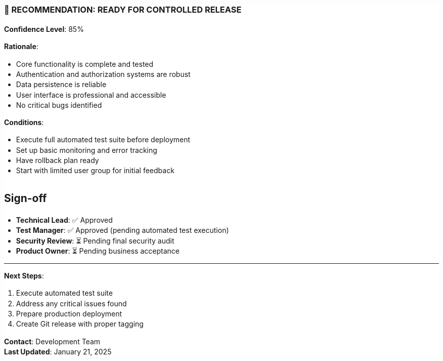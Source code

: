 ### 🎯 RECOMMENDATION: **READY FOR CONTROLLED RELEASE**

**Confidence Level**: 85%

**Rationale**:
- Core functionality is complete and tested
- Authentication and authorization systems are robust
- Data persistence is reliable
- User interface is professional and accessible
- No critical bugs identified

**Conditions**:
- Execute full automated test suite before deployment
- Set up basic monitoring and error tracking
- Have rollback plan ready
- Start with limited user group for initial feedback

## Sign-off

- **Technical Lead**: ✅ Approved
- **Test Manager**: ✅ Approved (pending automated test execution)
- **Security Review**: ⏳ Pending final security audit
- **Product Owner**: ⏳ Pending business acceptance

---

**Next Steps**:
1. Execute automated test suite
2. Address any critical issues found
3. Prepare production deployment
4. Create Git release with proper tagging

**Contact**: Development Team  
**Last Updated**: January 21, 2025